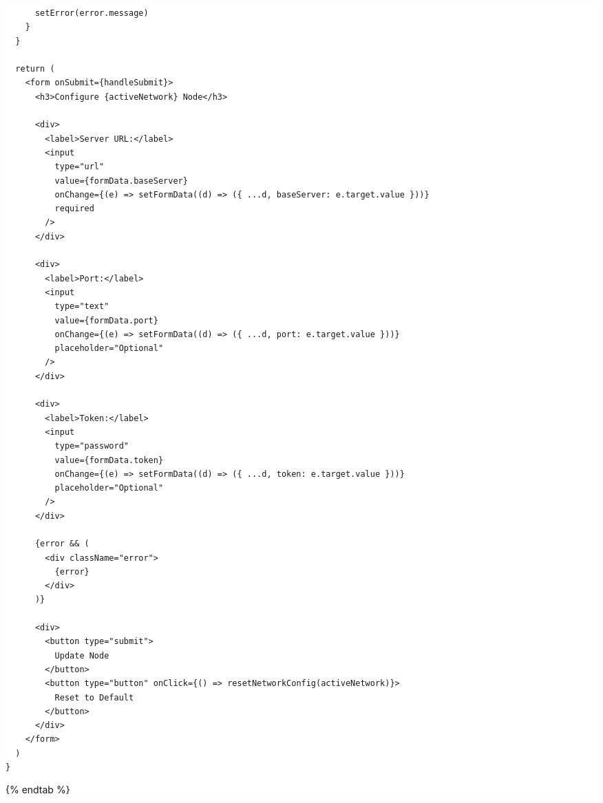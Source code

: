 ```tsx
      setError(error.message)
    }
  }

  return (
    <form onSubmit={handleSubmit}>
      <h3>Configure {activeNetwork} Node</h3>
      
      <div>
        <label>Server URL:</label>
        <input
          type="url"
          value={formData.baseServer}
          onChange={(e) => setFormData((d) => ({ ...d, baseServer: e.target.value }))}
          required
        />
      </div>

      <div>
        <label>Port:</label>
        <input
          type="text"
          value={formData.port}
          onChange={(e) => setFormData((d) => ({ ...d, port: e.target.value }))}
          placeholder="Optional"
        />
      </div>

      <div>
        <label>Token:</label>
        <input
          type="password"
          value={formData.token}
          onChange={(e) => setFormData((d) => ({ ...d, token: e.target.value }))}
          placeholder="Optional"
        />
      </div>

      {error && (
        <div className="error">
          {error}
        </div>
      )}

      <div>
        <button type="submit">
          Update Node
        </button>
        <button type="button" onClick={() => resetNetworkConfig(activeNetwork)}>
          Reset to Default
        </button>
      </div>
    </form>
  )
}
```
{% endtab %}
